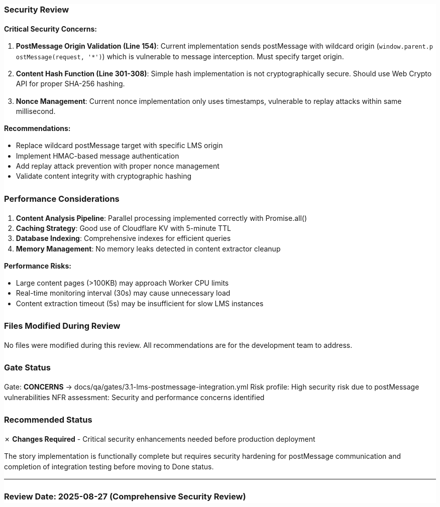 ### Security Review

**Critical Security Concerns:**

1. **PostMessage Origin Validation (Line 154)**: Current implementation sends postMessage with wildcard origin (`window.parent.postMessage(request, '*')`) which is vulnerable to message interception. Must specify target origin.

2. **Content Hash Function (Line 301-308)**: Simple hash implementation is not cryptographically secure. Should use Web Crypto API for proper SHA-256 hashing.

3. **Nonce Management**: Current nonce implementation only uses timestamps, vulnerable to replay attacks within same millisecond.

**Recommendations:**

- Replace wildcard postMessage target with specific LMS origin
- Implement HMAC-based message authentication
- Add replay attack prevention with proper nonce management
- Validate content integrity with cryptographic hashing

### Performance Considerations

1. **Content Analysis Pipeline**: Parallel processing implemented correctly with Promise.all()
2. **Caching Strategy**: Good use of Cloudflare KV with 5-minute TTL
3. **Database Indexing**: Comprehensive indexes for efficient queries
4. **Memory Management**: No memory leaks detected in content extractor cleanup

**Performance Risks:**

- Large content pages (>100KB) may approach Worker CPU limits
- Real-time monitoring interval (30s) may cause unnecessary load
- Content extraction timeout (5s) may be insufficient for slow LMS instances

### Files Modified During Review

No files were modified during this review. All recommendations are for the development team to address.

### Gate Status

Gate: **CONCERNS** → docs/qa/gates/3.1-lms-postmessage-integration.yml
Risk profile: High security risk due to postMessage vulnerabilities
NFR assessment: Security and performance concerns identified

### Recommended Status

✗ **Changes Required** - Critical security enhancements needed before production deployment

The story implementation is functionally complete but requires security hardening for postMessage communication and completion of integration testing before moving to Done status.

---

### Review Date: 2025-08-27 (Comprehensive Security Review)
